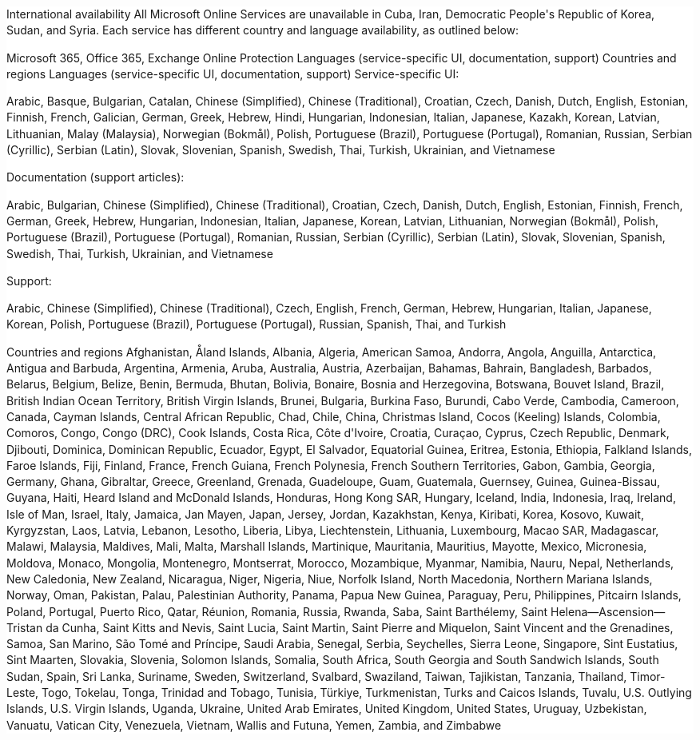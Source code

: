 International availability
All Microsoft Online Services are unavailable in Cuba, Iran, Democratic People's Republic of Korea, Sudan, and Syria. Each service has different country and language availability, as outlined below:

Microsoft 365, Office 365, Exchange Online Protection
Languages (service-specific UI, documentation, support)
Countries and regions
Languages (service-specific UI, documentation, support)
Service-specific UI:

Arabic, Basque, Bulgarian, Catalan, Chinese (Simplified), Chinese (Traditional), Croatian, Czech, Danish, Dutch, English, Estonian, Finnish, French, Galician, German, Greek, Hebrew, Hindi, Hungarian, Indonesian, Italian, Japanese, Kazakh, Korean, Latvian, Lithuanian, Malay (Malaysia), Norwegian (Bokmål), Polish, Portuguese (Brazil), Portuguese (Portugal), Romanian, Russian, Serbian (Cyrillic), Serbian (Latin), Slovak, Slovenian, Spanish, Swedish, Thai, Turkish, Ukrainian, and Vietnamese

 

Documentation (support articles): 

Arabic, Bulgarian, Chinese (Simplified), Chinese (Traditional), Croatian, Czech, Danish, Dutch, English, Estonian, Finnish, French, German, Greek, Hebrew, Hungarian, Indonesian, Italian, Japanese, Korean, Latvian, Lithuanian, Norwegian (Bokmål), Polish, Portuguese (Brazil), Portuguese (Portugal), Romanian, Russian, Serbian (Cyrillic), Serbian (Latin), Slovak, Slovenian, Spanish, Swedish, Thai, Turkish, Ukrainian, and Vietnamese

 

Support: 

Arabic, Chinese (Simplified), Chinese (Traditional), Czech, English, French, German, Hebrew, Hungarian, Italian, Japanese, Korean, Polish, Portuguese (Brazil), Portuguese (Portugal), Russian, Spanish, Thai, and Turkish

Countries and regions
Afghanistan, Åland Islands, Albania, Algeria, American Samoa, Andorra, Angola, Anguilla, Antarctica, Antigua and Barbuda, Argentina, Armenia, Aruba, Australia, Austria, Azerbaijan, Bahamas, Bahrain, Bangladesh, Barbados, Belarus, Belgium, Belize, Benin, Bermuda, Bhutan, Bolivia, Bonaire, Bosnia and Herzegovina, Botswana, Bouvet Island, Brazil, British Indian Ocean Territory, British Virgin Islands, Brunei, Bulgaria, Burkina Faso, Burundi, Cabo Verde, Cambodia, Cameroon, Canada, Cayman Islands, Central African Republic, Chad, Chile, China, Christmas Island, Cocos (Keeling) Islands, Colombia, Comoros, Congo, Congo (DRC), Cook Islands, Costa Rica, Côte d'Ivoire, Croatia, Curaçao, Cyprus, Czech Republic, Denmark, Djibouti, Dominica, Dominican Republic, Ecuador, Egypt, El Salvador, Equatorial Guinea, Eritrea, Estonia, Ethiopia, Falkland Islands, Faroe Islands, Fiji, Finland, France, French Guiana, French Polynesia, French Southern Territories, Gabon, Gambia, Georgia, Germany, Ghana, Gibraltar, Greece, Greenland, Grenada, Guadeloupe, Guam, Guatemala, Guernsey, Guinea, Guinea-Bissau, Guyana, Haiti, Heard Island and McDonald Islands, Honduras, Hong Kong SAR, Hungary, Iceland, India, Indonesia, Iraq, Ireland, Isle of Man, Israel, Italy, Jamaica, Jan Mayen, Japan, Jersey, Jordan, Kazakhstan, Kenya, Kiribati, Korea, Kosovo, Kuwait, Kyrgyzstan, Laos, Latvia, Lebanon, Lesotho, Liberia, Libya, Liechtenstein, Lithuania, Luxembourg, Macao SAR, Madagascar, Malawi, Malaysia, Maldives, Mali, Malta, Marshall Islands, Martinique, Mauritania, Mauritius, Mayotte, Mexico, Micronesia, Moldova, Monaco, Mongolia, Montenegro, Montserrat, Morocco, Mozambique, Myanmar, Namibia, Nauru, Nepal, Netherlands, New Caledonia, New Zealand, Nicaragua, Niger, Nigeria, Niue, Norfolk Island, North Macedonia, Northern Mariana Islands, Norway, Oman, Pakistan, Palau, Palestinian Authority, Panama, Papua New Guinea, Paraguay, Peru, Philippines, Pitcairn Islands, Poland, Portugal, Puerto Rico, Qatar, Réunion, Romania, Russia, Rwanda, Saba, Saint Barthélemy, Saint Helena—Ascension—Tristan da Cunha, Saint Kitts and Nevis, Saint Lucia, Saint Martin, Saint Pierre and Miquelon, Saint Vincent and the Grenadines, Samoa, San Marino, São Tomé and Príncipe, Saudi Arabia, Senegal, Serbia, Seychelles, Sierra Leone, Singapore, Sint Eustatius, Sint Maarten, Slovakia, Slovenia, Solomon Islands, Somalia, South Africa, South Georgia and South Sandwich Islands, South Sudan, Spain, Sri Lanka, Suriname, Sweden, Switzerland, Svalbard, Swaziland, Taiwan, Tajikistan, Tanzania, Thailand, Timor-Leste, Togo, Tokelau, Tonga, Trinidad and Tobago, Tunisia, Türkiye, Turkmenistan, Turks and Caicos Islands, Tuvalu, U.S. Outlying Islands, U.S. Virgin Islands, Uganda, Ukraine, United Arab Emirates, United Kingdom, United States, Uruguay, Uzbekistan, Vanuatu, Vatican City, Venezuela, Vietnam, Wallis and Futuna, Yemen, Zambia, and Zimbabwe
